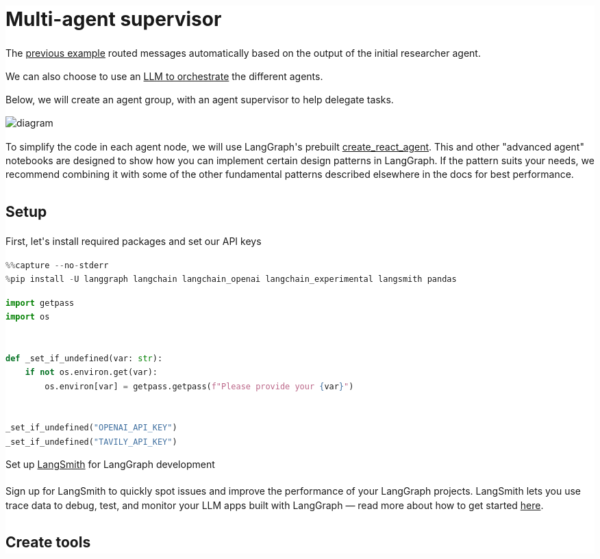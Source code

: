 # Multi-agent supervisor

The [previous example](../multi-agent-collaboration) routed messages automatically based on the output of the initial researcher agent.

We can also choose to use an [LLM to orchestrate](https://langchain-ai.github.io/langgraph/concepts/multi_agent/#supervisor) the different agents.

Below, we will create an agent group, with an agent supervisor to help delegate tasks.

![diagram](8ee0a8ce-f0a8-4019-b5bf-b20933e40956.png)

To simplify the code in each agent node, we will use LangGraph's prebuilt [create_react_agent](https://langchain-ai.github.io/langgraph/reference/prebuilt/#langgraph.prebuilt.chat_agent_executor.create_react_agent). This and other "advanced agent" notebooks are designed to show how you can implement certain design patterns in LangGraph. If the pattern suits your needs, we recommend combining it with some of the other fundamental patterns described elsewhere in the docs for best performance.

## Setup

First, let's install required packages and set our API keys


```python
%%capture --no-stderr
%pip install -U langgraph langchain langchain_openai langchain_experimental langsmith pandas
```


```python
import getpass
import os


def _set_if_undefined(var: str):
    if not os.environ.get(var):
        os.environ[var] = getpass.getpass(f"Please provide your {var}")


_set_if_undefined("OPENAI_API_KEY")
_set_if_undefined("TAVILY_API_KEY")
```

<div class="admonition tip">
    <p class="admonition-title">Set up <a href="https://smith.langchain.com">LangSmith</a> for LangGraph development</p>
    <p style="padding-top: 5px;">
        Sign up for LangSmith to quickly spot issues and improve the performance of your LangGraph projects. LangSmith lets you use trace data to debug, test, and monitor your LLM apps built with LangGraph — read more about how to get started <a href="https://docs.smith.langchain.com">here</a>. 
    </p>
</div>

## Create tools
